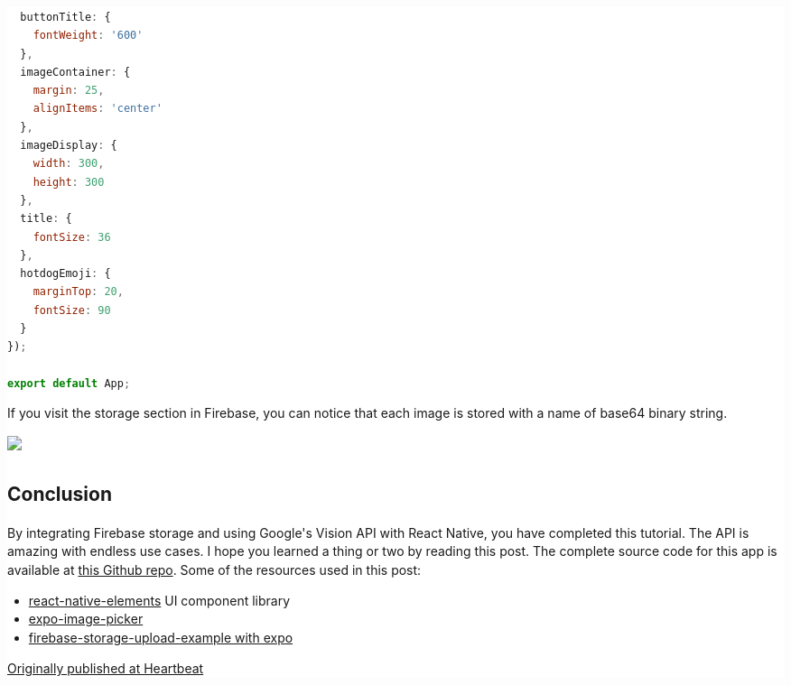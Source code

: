 ```js
  buttonTitle: {
    fontWeight: '600'
  },
  imageContainer: {
    margin: 25,
    alignItems: 'center'
  },
  imageDisplay: {
    width: 300,
    height: 300
  },
  title: {
    fontSize: 36
  },
  hotdogEmoji: {
    marginTop: 20,
    fontSize: 90
  }
});

export default App;
```

If you visit the storage section in Firebase, you can notice that each image is stored with a name of base64 binary string.

<img src='https://cdn-images-1.medium.com/max/800/1*CIWmTd4__kyKZRBBqQG0iw.png' />

## Conclusion

By integrating Firebase storage and using Google's Vision API with React Native, you have completed this tutorial. The API is amazing with endless use cases. I hope you learned a thing or two by reading this post. The complete source code for this app is available at [this Github repo](https://github.com/amandeepmittal/not-hotdog-app). Some of the resources used in this post:

- [react-native-elements](https://react-native-training.github.io/) UI component library
- [expo-image-picker](https://docs.expo.io/versions/v34.0.0/sdk/imagepicker/#returns)
- [firebase-storage-upload-example with expo](https://github.com/expo/firebase-storage-upload-example)

[Originally published at Heartbeat](https://heartbeat.fritz.ai/build-a-not-hotdog-clone-with-react-native-8f9b9eb75bd2)
